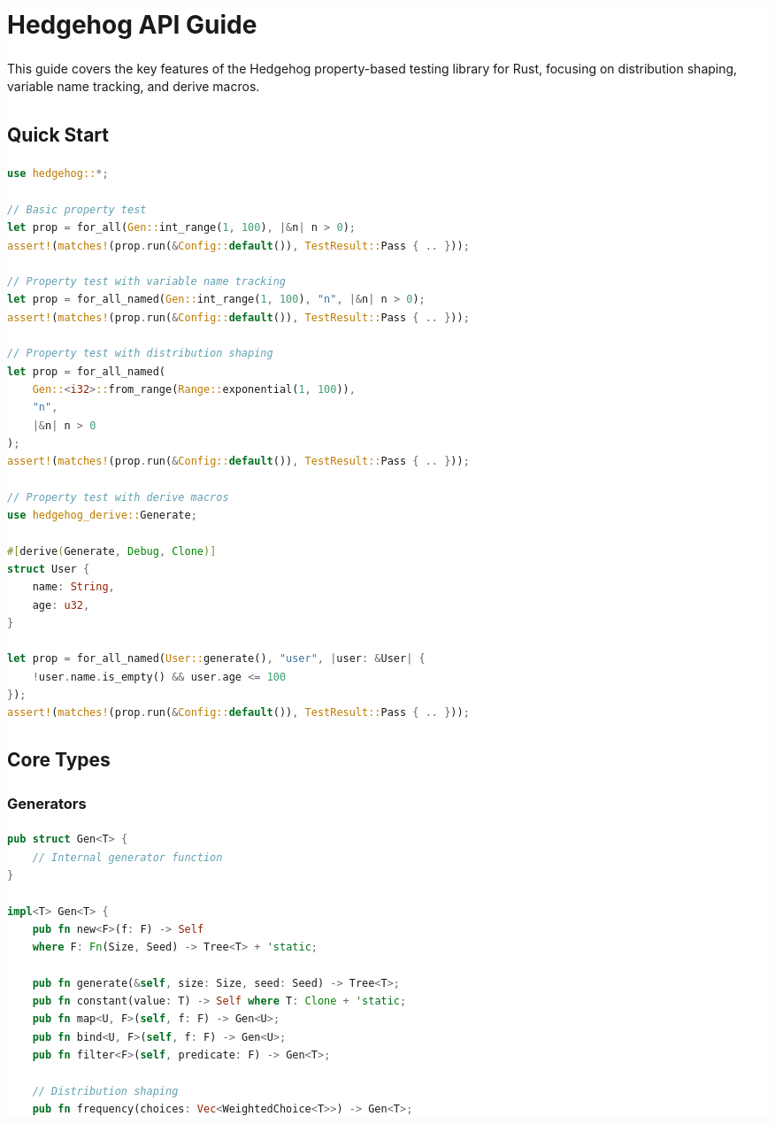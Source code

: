 # Hedgehog API Guide

This guide covers the key features of the Hedgehog property-based testing library for Rust, focusing on distribution shaping, variable name tracking, and derive macros.

## Quick Start

```rust
use hedgehog::*;

// Basic property test
let prop = for_all(Gen::int_range(1, 100), |&n| n > 0);
assert!(matches!(prop.run(&Config::default()), TestResult::Pass { .. }));

// Property test with variable name tracking
let prop = for_all_named(Gen::int_range(1, 100), "n", |&n| n > 0);
assert!(matches!(prop.run(&Config::default()), TestResult::Pass { .. }));

// Property test with distribution shaping
let prop = for_all_named(
    Gen::<i32>::from_range(Range::exponential(1, 100)),
    "n",
    |&n| n > 0
);
assert!(matches!(prop.run(&Config::default()), TestResult::Pass { .. }));

// Property test with derive macros
use hedgehog_derive::Generate;

#[derive(Generate, Debug, Clone)]
struct User {
    name: String,
    age: u32,
}

let prop = for_all_named(User::generate(), "user", |user: &User| {
    !user.name.is_empty() && user.age <= 100
});
assert!(matches!(prop.run(&Config::default()), TestResult::Pass { .. }));
```

## Core Types

### Generators

```rust
pub struct Gen<T> {
    // Internal generator function
}

impl<T> Gen<T> {
    pub fn new<F>(f: F) -> Self
    where F: Fn(Size, Seed) -> Tree<T> + 'static;
    
    pub fn generate(&self, size: Size, seed: Seed) -> Tree<T>;
    pub fn constant(value: T) -> Self where T: Clone + 'static;
    pub fn map<U, F>(self, f: F) -> Gen<U>;
    pub fn bind<U, F>(self, f: F) -> Gen<U>;
    pub fn filter<F>(self, predicate: F) -> Gen<T>;
    
    // Distribution shaping
    pub fn frequency(choices: Vec<WeightedChoice<T>>) -> Gen<T>;
```